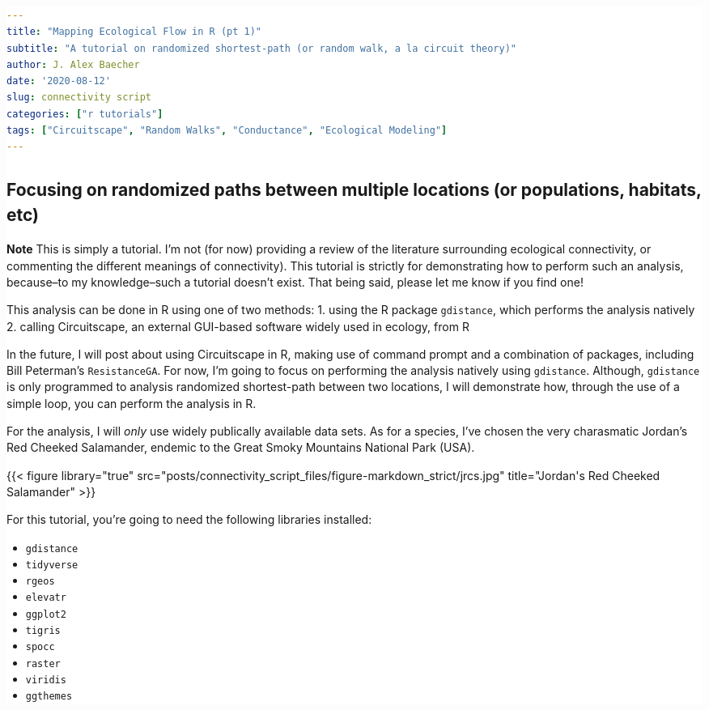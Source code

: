 ```yaml
---
title: "Mapping Ecological Flow in R (pt 1)"
subtitle: "A tutorial on randomized shortest-path (or random walk, a la circuit theory)"
author: J. Alex Baecher
date: '2020-08-12'
slug: connectivity script
categories: ["r tutorials"]
tags: ["Circuitscape", "Random Walks", "Conductance", "Ecological Modeling"]
---
```



Focusing on randomized paths between multiple locations (or populations, habitats, etc)
---------------------------------------------------------------------------------------

**Note** This is simply a tutorial. I’m not (for now) providing a review
of the literature surrounding ecological connectivity, or commenting the
different meanings of connectivity). This tutorial is strictly for
demonstrating how to perform such an analysis, because–to my
knowledge–such a tutorial doesn’t exist. That being said, please let me
know if you find one!

This analysis can be done in R using one of two methods: 1. using the R
package `gdistance`, which performs the analysis natively 2. calling
Circuitscape, an external GUI-based software widely used in ecology,
from R

In the future, I will post about using Circuitscape in R, making use of
command prompt and a combination of packages, including Bill Peterman’s
`ResistanceGA`. For now, I’m going to focus on performing the analysis
natively using `gdistance`. Although, `gdistance` is only programmed to
analysis randomized shortest-path between two locations, I will
demonstrate how, through the use of a simple loop, you can perform the
analysis in R.

For the analysis, I will *only* use widely publically available data
sets. As for a species, I’ve chosen the very charasmatic Jordan’s Red
Cheeked Salamander, endemic to the Great Smoky Mountains National Park
(USA). 

{{< figure library="true" src="posts/connectivity_script_files/figure-markdown_strict/jrcs.jpg" title="Jordan's Red Cheeked Salamander" >}}

For this tutorial, you’re going to need the following libraries
installed: 
* `gdistance` 
* `tidyverse` 
* `rgeos` 
* `elevatr` 
* `ggplot2` 
* `tigris` 
* `spocc` 
* `raster` 
* `viridis` 
* `ggthemes`
